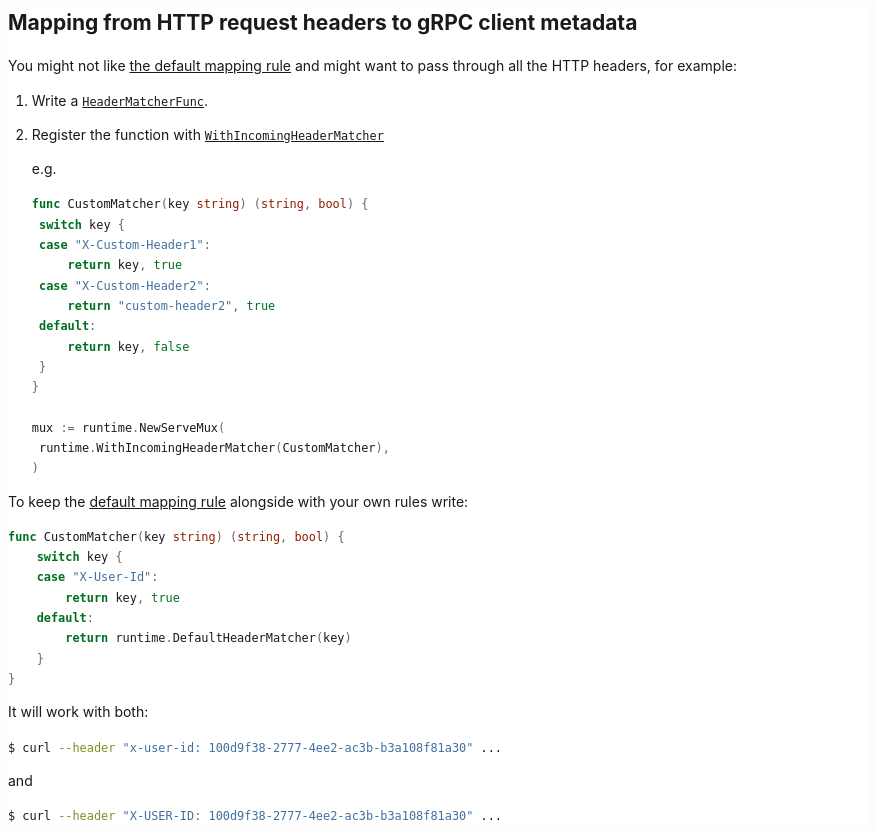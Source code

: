 ## Mapping from HTTP request headers to gRPC client metadata

You might not like [the default mapping rule](https://pkg.go.dev/github.com/grpc-ecosystem/grpc-gateway/runtime?tab=doc#DefaultHeaderMatcher) and might want to pass through all the HTTP headers, for example:

1. Write a [`HeaderMatcherFunc`](https://pkg.go.dev/github.com/grpc-ecosystem/grpc-gateway/runtime?tab=doc#HeaderMatcherFunc).

2. Register the function with [`WithIncomingHeaderMatcher`](https://pkg.go.dev/github.com/grpc-ecosystem/grpc-gateway/runtime?tab=doc#WithIncomingHeaderMatcher)

   e.g.

   ```go
   func CustomMatcher(key string) (string, bool) {
   	switch key {
   	case "X-Custom-Header1":
   		return key, true
   	case "X-Custom-Header2":
   		return "custom-header2", true
   	default:
   		return key, false
   	}
   }

   mux := runtime.NewServeMux(
   	runtime.WithIncomingHeaderMatcher(CustomMatcher),
   )
   ```

To keep the [default mapping rule](https://pkg.go.dev/github.com/grpc-ecosystem/grpc-gateway/runtime?tab=doc#DefaultHeaderMatcher) alongside with your own rules write:

```go
func CustomMatcher(key string) (string, bool) {
	switch key {
	case "X-User-Id":
		return key, true
	default:
		return runtime.DefaultHeaderMatcher(key)
	}
}
```

It will work with both:

```sh
$ curl --header "x-user-id: 100d9f38-2777-4ee2-ac3b-b3a108f81a30" ...
```

and

```sh
$ curl --header "X-USER-ID: 100d9f38-2777-4ee2-ac3b-b3a108f81a30" ...
```
